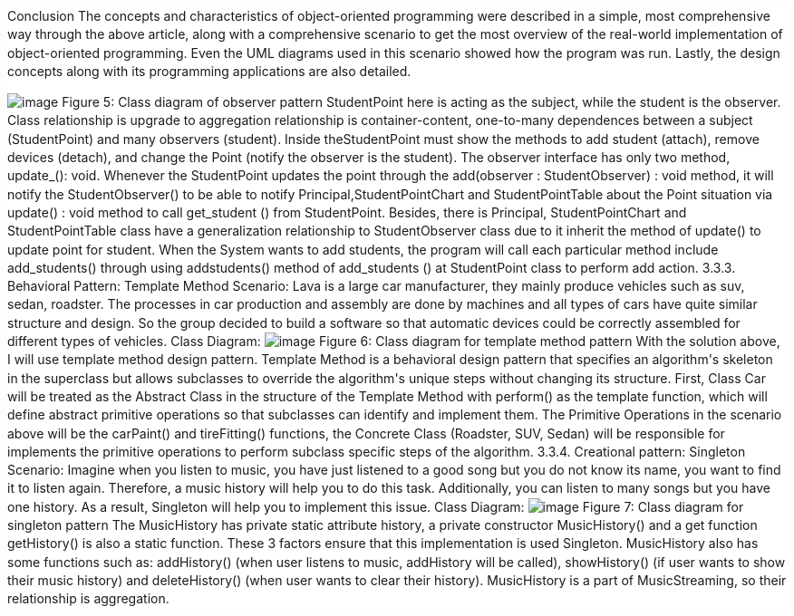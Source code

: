Conclusion 
The concepts and characteristics of object-oriented programming were described in a simple, most comprehensive way through the above article, along with a comprehensive scenario to get the most overview of the real-world implementation of object-oriented programming. Even the UML diagrams used in this scenario showed how the program was run. Lastly, the design concepts along with its programming applications are also detailed. 

![image](https://user-images.githubusercontent.com/94780400/144963627-832d367d-b7f0-4303-95ac-aaa9b1cadc99.png)
Figure 5: Class diagram of observer pattern 
StudentPoint here is acting as the subject, while the student is the observer. Class relationship is upgrade to aggregation relationship is container-content, one-to-many dependences between a subject (StudentPoint) and many observers (student). Inside theStudentPoint must show the methods to add student (attach), remove devices (detach), and change the Point (notify the observer is the student). The observer interface has only two method, update_(): void. Whenever the StudentPoint updates the point through the add(observer : StudentObserver) : void method, it will notify the StudentObserver() to be able to notify Principal,StudentPointChart and 
StudentPointTable about the Point situation via update() : void method to call get_student () from StudentPoint. Besides, there is Principal, StudentPointChart and StudentPointTable class have a generalization relationship to StudentObserver class due to it inherit the method of update() to update point for student. When the System wants to add students, the program will call each particular method include add_students() through using addstudents() method of add_students () at StudentPoint class to perform add action. 
3.3.3.	Behavioral Pattern: Template Method Scenario: 
Lava is a large car manufacturer, they mainly produce vehicles such as suv, sedan, roadster. The processes in car production and assembly are done by machines and all types of cars have quite similar structure and design. So the group decided to build a software so that automatic devices could be correctly assembled for different types of vehicles. 
Class Diagram: 
![image](https://user-images.githubusercontent.com/94780400/144963712-94104762-ba71-4d0b-8e42-db70e5227a42.png)
Figure 6: Class diagram for template method pattern 
With the solution above, I will use template method design pattern. Template Method is a behavioral design pattern that specifies an algorithm's skeleton in the superclass but allows subclasses to override the algorithm's unique steps without changing its structure. 
First, Class Car will be treated as the Abstract Class in the structure of the Template Method with perform() as the template function, which will define abstract primitive operations so that subclasses can identify and implement them. The Primitive Operations in the scenario above will be the carPaint() and tireFitting() functions, the Concrete Class (Roadster, SUV, Sedan) will be responsible for implements the primitive operations to perform subclass specific steps of the algorithm. 
3.3.4.	Creational pattern: Singleton 
Scenario: 
Imagine when you listen to music, you have just listened to a good song but you do not know its name, you want to find it to listen again. Therefore, a music history will help you to do this task. Additionally, you can listen to many songs but you have one history. As a result, Singleton will help you to implement this issue. 
Class Diagram: 
![image](https://user-images.githubusercontent.com/94780400/144963732-47cb4841-79c5-4ca9-8e0a-4dbc474be471.png)
Figure 7: Class diagram for singleton pattern 
The MusicHistory has private static attribute history, a private constructor MusicHistory() and a get function getHistory() is also a static function. These 3 factors ensure that this implementation is used Singleton. MusicHistory also has some functions such as: addHistory() (when user listens to music, addHistory will be called), showHistory() (if user wants to show their music history) and deleteHistory() (when user wants to clear their history). MusicHistory is a part of MusicStreaming, so their relationship is aggregation. 
 